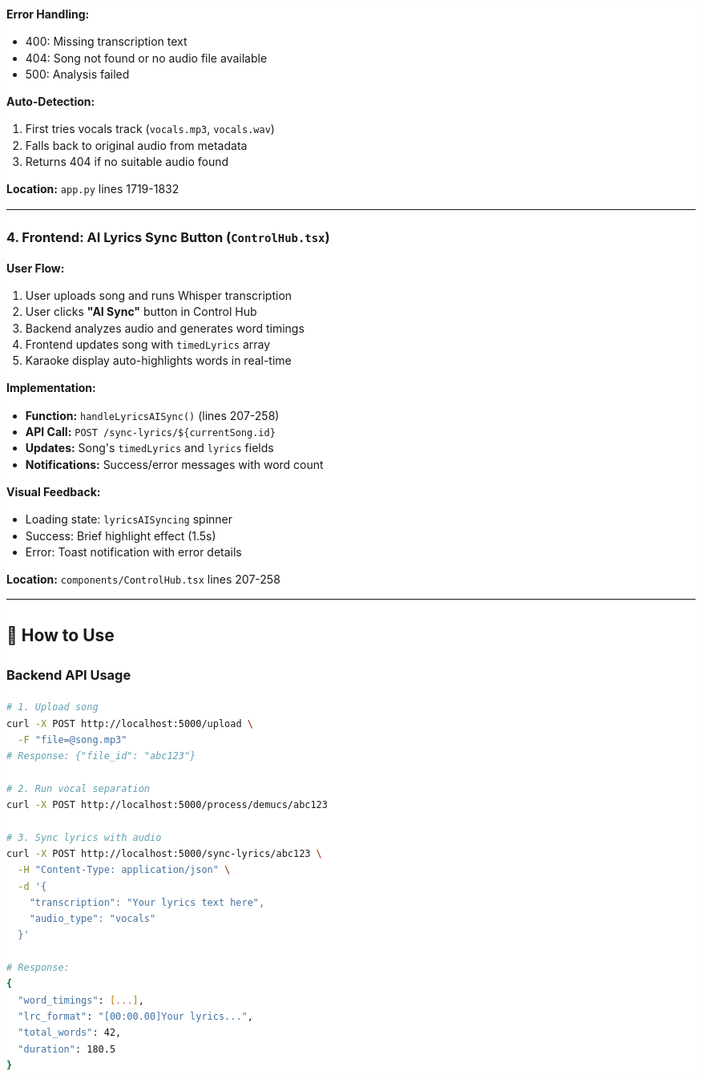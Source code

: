 **Error Handling:**
- 400: Missing transcription text
- 404: Song not found or no audio file available
- 500: Analysis failed

**Auto-Detection:**
1. First tries vocals track (`vocals.mp3`, `vocals.wav`)
2. Falls back to original audio from metadata
3. Returns 404 if no suitable audio found

**Location:** `app.py` lines 1719-1832

---

### 4. Frontend: AI Lyrics Sync Button (`ControlHub.tsx`)

**User Flow:**
1. User uploads song and runs Whisper transcription
2. User clicks **"AI Sync"** button in Control Hub
3. Backend analyzes audio and generates word timings
4. Frontend updates song with `timedLyrics` array
5. Karaoke display auto-highlights words in real-time

**Implementation:**
- **Function:** `handleLyricsAISync()` (lines 207-258)
- **API Call:** `POST /sync-lyrics/${currentSong.id}`
- **Updates:** Song's `timedLyrics` and `lyrics` fields
- **Notifications:** Success/error messages with word count

**Visual Feedback:**
- Loading state: `lyricsAISyncing` spinner
- Success: Brief highlight effect (1.5s)
- Error: Toast notification with error details

**Location:** `components/ControlHub.tsx` lines 207-258

---

## 🚀 How to Use

### Backend API Usage

```bash
# 1. Upload song
curl -X POST http://localhost:5000/upload \
  -F "file=@song.mp3"
# Response: {"file_id": "abc123"}

# 2. Run vocal separation
curl -X POST http://localhost:5000/process/demucs/abc123

# 3. Sync lyrics with audio
curl -X POST http://localhost:5000/sync-lyrics/abc123 \
  -H "Content-Type: application/json" \
  -d '{
    "transcription": "Your lyrics text here",
    "audio_type": "vocals"
  }'

# Response:
{
  "word_timings": [...],
  "lrc_format": "[00:00.00]Your lyrics...",
  "total_words": 42,
  "duration": 180.5
}
```